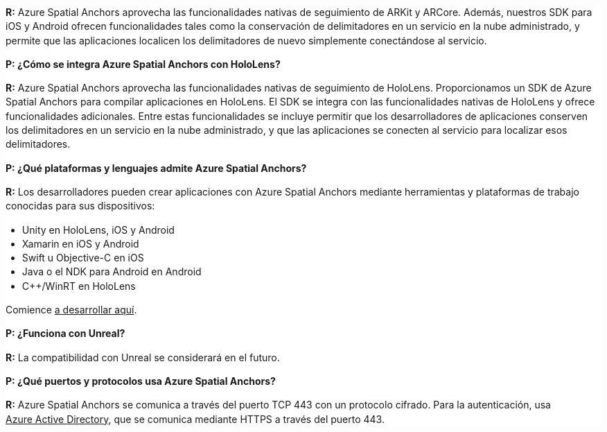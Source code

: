**R:** Azure Spatial Anchors aprovecha las funcionalidades nativas de seguimiento de ARKit y ARCore. Además, nuestros SDK para iOS y Android ofrecen funcionalidades tales como la conservación de delimitadores en un servicio en la nube administrado, y permite que las aplicaciones localicen los delimitadores de nuevo simplemente conectándose al servicio.

**P: ¿Cómo se integra Azure Spatial Anchors con HoloLens?**

**R:** Azure Spatial Anchors aprovecha las funcionalidades nativas de seguimiento de HoloLens. Proporcionamos un SDK de Azure Spatial Anchors para compilar aplicaciones en HoloLens. El SDK se integra con las funcionalidades nativas de HoloLens y ofrece funcionalidades adicionales. Entre estas funcionalidades se incluye permitir que los desarrolladores de aplicaciones conserven los delimitadores en un servicio en la nube administrado, y que las aplicaciones se conecten al servicio para localizar esos delimitadores.

**P: ¿Qué plataformas y lenguajes admite Azure Spatial Anchors?**

**R:** Los desarrolladores pueden crear aplicaciones con Azure Spatial Anchors mediante herramientas y plataformas de trabajo conocidas para sus dispositivos:

- Unity en HoloLens, iOS y Android
- Xamarin en iOS y Android
- Swift u Objective-C en iOS
- Java o el NDK para Android en Android
- C++/WinRT en HoloLens

Comience [a desarrollar aquí](index.yml).

**P: ¿Funciona con Unreal?**

**R:** La compatibilidad con Unreal se considerará en el futuro.

**P: ¿Qué puertos y protocolos usa Azure Spatial Anchors?**

**R:** Azure Spatial Anchors se comunica a través del puerto TCP 443 con un protocolo cifrado. Para la autenticación, usa [Azure Active Directory](../active-directory/index.yml), que se comunica mediante HTTPS a través del puerto 443.